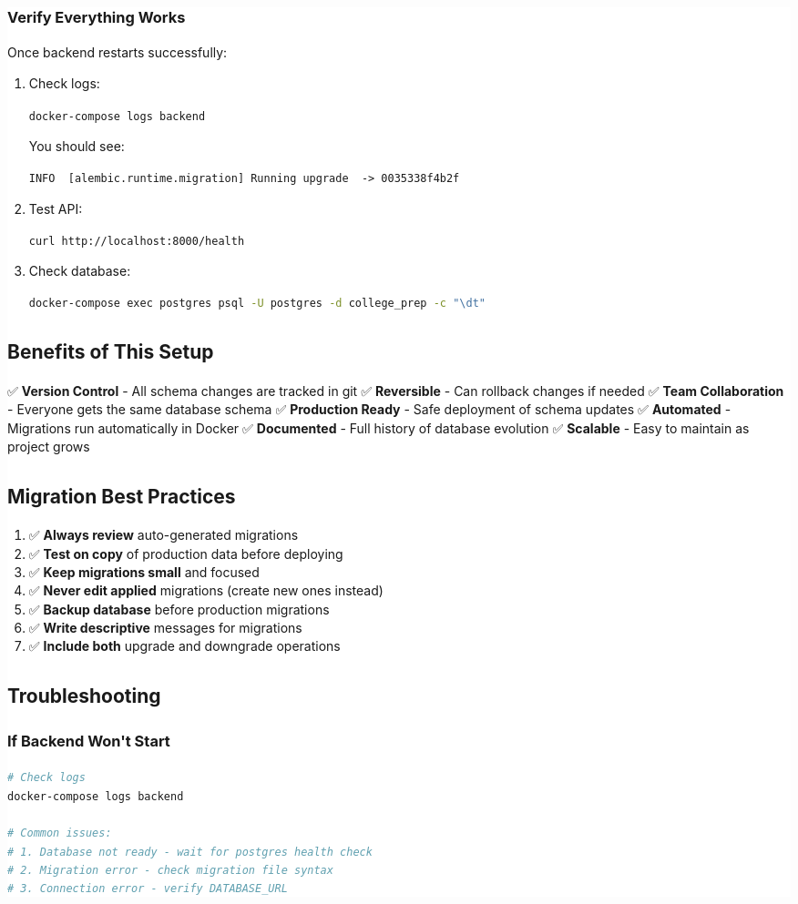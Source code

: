 ### Verify Everything Works

Once backend restarts successfully:

1. Check logs:

   ```bash
   docker-compose logs backend
   ```

   You should see:

   ```
   INFO  [alembic.runtime.migration] Running upgrade  -> 0035338f4b2f
   ```

2. Test API:

   ```bash
   curl http://localhost:8000/health
   ```

3. Check database:
   ```bash
   docker-compose exec postgres psql -U postgres -d college_prep -c "\dt"
   ```

## Benefits of This Setup

✅ **Version Control** - All schema changes are tracked in git
✅ **Reversible** - Can rollback changes if needed
✅ **Team Collaboration** - Everyone gets the same database schema
✅ **Production Ready** - Safe deployment of schema updates
✅ **Automated** - Migrations run automatically in Docker
✅ **Documented** - Full history of database evolution
✅ **Scalable** - Easy to maintain as project grows

## Migration Best Practices

1. ✅ **Always review** auto-generated migrations
2. ✅ **Test on copy** of production data before deploying
3. ✅ **Keep migrations small** and focused
4. ✅ **Never edit applied** migrations (create new ones instead)
5. ✅ **Backup database** before production migrations
6. ✅ **Write descriptive** messages for migrations
7. ✅ **Include both** upgrade and downgrade operations

## Troubleshooting

### If Backend Won't Start

```bash
# Check logs
docker-compose logs backend

# Common issues:
# 1. Database not ready - wait for postgres health check
# 2. Migration error - check migration file syntax
# 3. Connection error - verify DATABASE_URL
```
